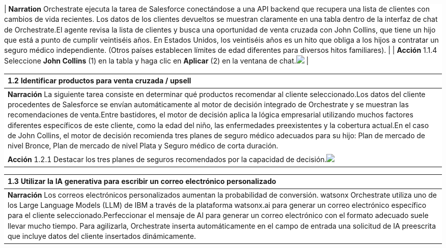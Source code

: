 | **Narration** Orchestrate ejecuta la tarea de Salesforce conectándose a una API backend que recupera una lista de clientes con cambios de vida recientes. Los datos de los clientes devueltos se muestran claramente en una tabla dentro de la interfaz de chat de Orchestrate.El agente revisa la lista de clientes y busca una oportunidad de venta cruzada con John Collins, que tiene un hijo que está a punto de cumplir veintiséis años. En Estados Unidos, los veintiséis años es un hito que obliga a los hijos a contratar un seguro médico independiente. (Otros países establecen límites de edad diferentes para diversos hitos familiares).                         |
| **Acción** 1.1.4 Seleccione **John Collins** (1) en la tabla y haga clic en **Aplicar** (2) en la ventana de chat.![](https://ibm.github.io/platinum-demos-dl/300-digital-labor-boosting-sales-productivity-with-watsonx-orchestrate/images/1-1-2.png)                                                                                                                                                                                                                                                                                                                                                                                                                           |

| **1.2** **Identificar productos para venta cruzada / upsell**                                                                                                                                                                                                                                                                                                                                                                                                                                                                                                                                                                                                                                                      |
| :----------------------------------------------------------------------------------------------------------------------------------------------------------------------------------------------------------------------------------------------------------------------------------------------------------------------------------------------------------------------------------------------------------------------------------------------------------------------------------------------------------------------------------------------------------------------------------------------------------------------------------------------------------------------------------------------------------------- |
| **Narración** La siguiente tarea consiste en determinar qué productos recomendar al cliente seleccionado.Los datos del cliente procedentes de Salesforce se envían automáticamente al motor de decisión integrado de Orchestrate y se muestran las recomendaciones de venta.Entre bastidores, el motor de decisión aplica la lógica empresarial utilizando muchos factores diferentes específicos de este cliente, como la edad del niño, las enfermedades preexistentes y la cobertura actual.En el caso de John Collins, el motor de decisión recomienda tres planes de seguro médico adecuados para su hijo: Plan de mercado de nivel Bronce, Plan de mercado de nivel Plata y Seguro médico de corta duración. |
| **Acción** 1.2.1 Destacar los tres planes de seguros recomendados por la capacidad de decisión.![](https://ibm.github.io/platinum-demos-dl/300-digital-labor-boosting-sales-productivity-with-watsonx-orchestrate/images/1-2-1.png)                                                                                                                                                                                                                                                                                                                                                                                                                                                                                |

| **1.3** **Utilizar la IA generativa para escribir un correo electrónico personalizado**                                                                                                                                                                                                                                                                                                                                                                                                                                                                                        |
| :----------------------------------------------------------------------------------------------------------------------------------------------------------------------------------------------------------------------------------------------------------------------------------------------------------------------------------------------------------------------------------------------------------------------------------------------------------------------------------------------------------------------------------------------------------------------------- |
| **Narración** Los correos electrónicos personalizados aumentan la probabilidad de conversión. watsonx Orchestrate utiliza uno de los Large Language Models (LLM) de IBM a través de la plataforma watsonx.ai para generar un correo electrónico específico para el cliente seleccionado.Perfeccionar el mensaje de AI para generar un correo electrónico con el formato adecuado suele llevar mucho tiempo. Para agilizarla, Orchestrate inserta automáticamente en el campo de entrada una solicitud de IA preescrita que incluye datos del cliente insertados dinámicamente. |